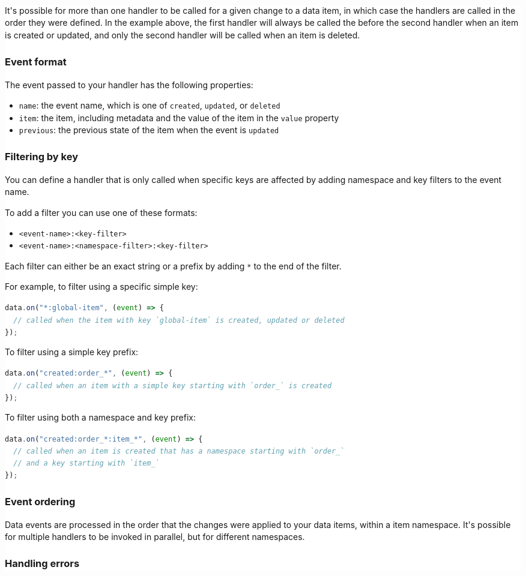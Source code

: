 It's possible for more than one handler to be called for a given change to a data item, in which case the handlers are called in the order they were defined. In the example above, the first handler will always be called the before the second handler when an item is created or updated, and only the second handler will be called when an item is deleted.

### Event format

The event passed to your handler has the following properties:

- `name`: the event name, which is one of `created`, `updated`, or `deleted`
- `item`: the item, including metadata and the value of the item in the `value` property
- `previous`: the previous state of the item when the event is `updated`

### Filtering by key

You can define a handler that is only called when specific keys are affected by adding namespace and key filters to the event name.

To add a filter you can use one of these formats:

- `<event-name>:<key-filter>`
- `<event-name>:<namespace-filter>:<key-filter>`

Each filter can either be an exact string or a prefix by adding `*` to the end of the filter.

For example, to filter using a specific simple key:

```javascript
data.on("*:global-item", (event) => {
  // called when the item with key `global-item` is created, updated or deleted
});
```

To filter using a simple key prefix:

```javascript
data.on("created:order_*", (event) => {
  // called when an item with a simple key starting with `order_` is created
});
```

To filter using both a namespace and key prefix:

```javascript
data.on("created:order_*:item_*", (event) => {
  // called when an item is created that has a namespace starting with `order_`
  // and a key starting with `item_`
});
```

### Event ordering

Data events are processed in the order that the changes were applied to your data items, within a item namespace. It's possible for multiple handlers to be invoked in parallel, but for different namespaces.

### Handling errors
